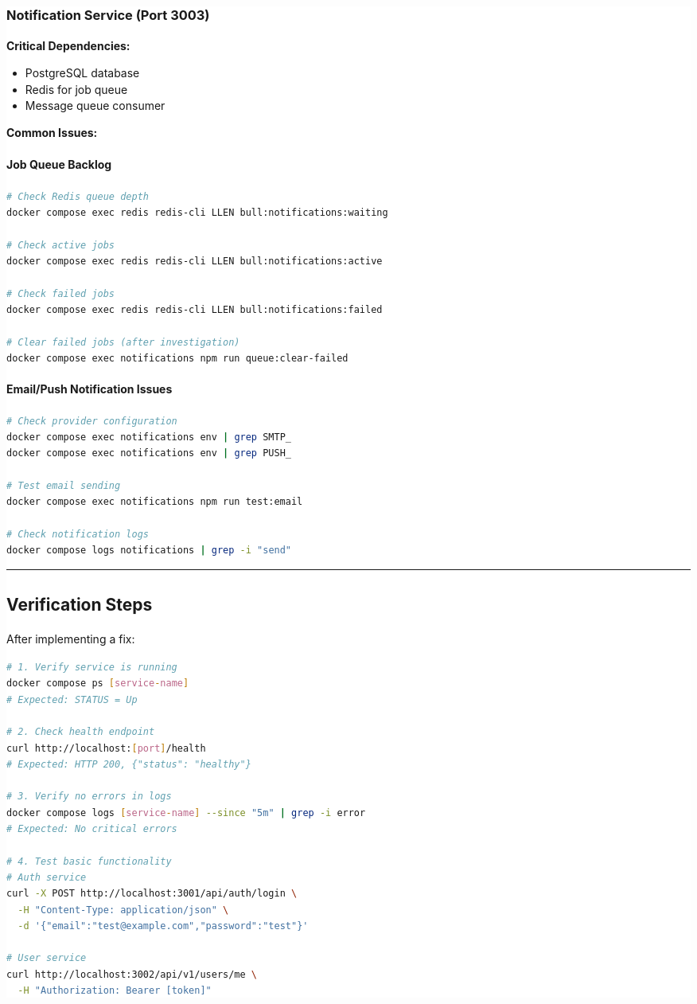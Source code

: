 
### Notification Service (Port 3003)

**Critical Dependencies:**
- PostgreSQL database
- Redis for job queue
- Message queue consumer

**Common Issues:**

#### Job Queue Backlog
```bash
# Check Redis queue depth
docker compose exec redis redis-cli LLEN bull:notifications:waiting

# Check active jobs
docker compose exec redis redis-cli LLEN bull:notifications:active

# Check failed jobs
docker compose exec redis redis-cli LLEN bull:notifications:failed

# Clear failed jobs (after investigation)
docker compose exec notifications npm run queue:clear-failed
```

#### Email/Push Notification Issues
```bash
# Check provider configuration
docker compose exec notifications env | grep SMTP_
docker compose exec notifications env | grep PUSH_

# Test email sending
docker compose exec notifications npm run test:email

# Check notification logs
docker compose logs notifications | grep -i "send"
```

---

## Verification Steps

After implementing a fix:

```bash
# 1. Verify service is running
docker compose ps [service-name]
# Expected: STATUS = Up

# 2. Check health endpoint
curl http://localhost:[port]/health
# Expected: HTTP 200, {"status": "healthy"}

# 3. Verify no errors in logs
docker compose logs [service-name] --since "5m" | grep -i error
# Expected: No critical errors

# 4. Test basic functionality
# Auth service
curl -X POST http://localhost:3001/api/auth/login \
  -H "Content-Type: application/json" \
  -d '{"email":"test@example.com","password":"test"}'

# User service
curl http://localhost:3002/api/v1/users/me \
  -H "Authorization: Bearer [token]"
```